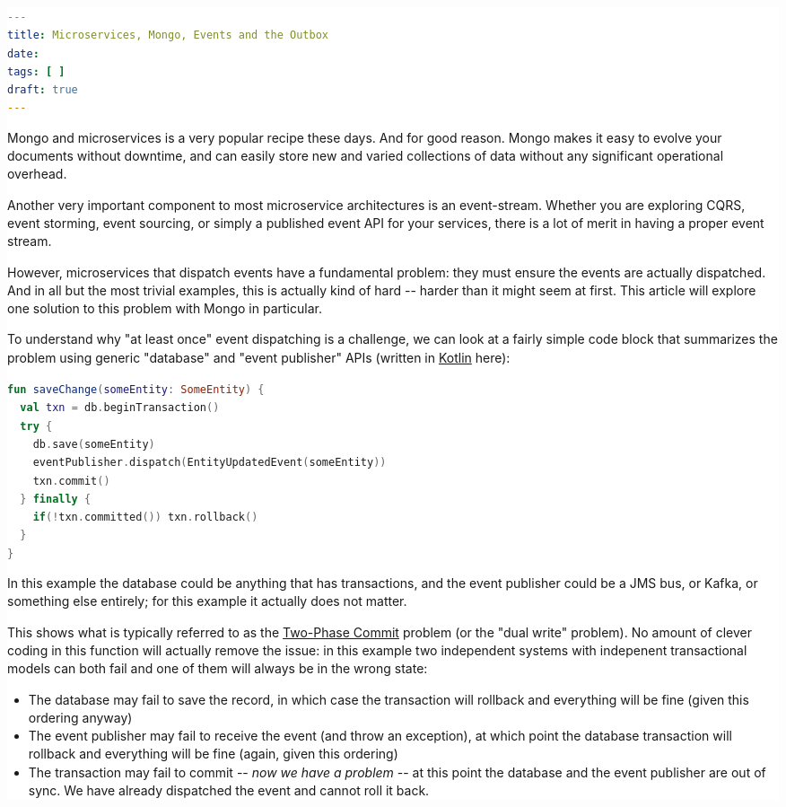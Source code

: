 ```yaml
---
title: Microservices, Mongo, Events and the Outbox
date:
tags: [ ]
draft: true
---
```


Mongo and microservices is a very popular recipe these days. And for good reason. Mongo makes it easy to evolve your documents without downtime, and can easily store new and varied collections of data without any significant operational overhead.

Another very important component to most microservice architectures is an event-stream. Whether you are exploring CQRS, event storming, event sourcing, or simply a published event API for your services, there is a lot of merit in having a proper event stream.

However, microservices that dispatch events have a fundamental problem: they must ensure the events are actually dispatched. And in all but the most trivial examples, this is actually kind of hard -- harder than it might seem at first. This article will explore one solution to this problem with Mongo in particular.



To understand why "at least once" event dispatching is a challenge, we can look at a fairly simple code block that summarizes the problem using generic "database" and "event publisher" APIs (written in [Kotlin](https://kotlinlang.org) here):

```kotlin
fun saveChange(someEntity: SomeEntity) {
  val txn = db.beginTransaction()
  try {
    db.save(someEntity)
    eventPublisher.dispatch(EntityUpdatedEvent(someEntity))
    txn.commit()
  } finally {
    if(!txn.committed()) txn.rollback()
  }
}
```

In this example the database could be anything that has transactions, and the event publisher could be a JMS bus, or Kafka, or something else entirely; for this example it actually does not matter.

This shows what is typically referred to as the [Two-Phase Commit](https://www.techopedia.com/definition/1252/two-phase-commit) problem (or the "dual write" problem). No amount of clever coding in this function will actually remove the issue: in this example two independent systems with indepenent transactional models can both fail and one of them will always be in the wrong state:

* The database may fail to save the record, in which case the transaction will rollback and everything will be fine (given this ordering anyway)
* The event publisher may fail to receive the event (and throw an exception), at which point the database transaction will rollback and everything will be fine (again, given this ordering)
* The transaction may fail to commit -- *now we have a problem* -- at this point the database and the event publisher are out of sync. We have already dispatched the event and cannot roll it back.
